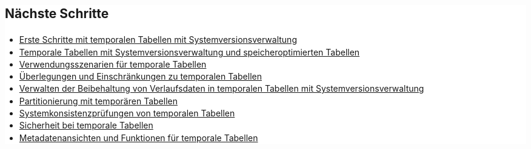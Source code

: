 ## <a name="next-steps"></a>Nächste Schritte

- [Erste Schritte mit temporalen Tabellen mit Systemversionsverwaltung](../../relational-databases/tables/getting-started-with-system-versioned-temporal-tables.md)
- [Temporale Tabellen mit Systemversionsverwaltung und speicheroptimierten Tabellen](../../relational-databases/tables/system-versioned-temporal-tables-with-memory-optimized-tables.md)
- [Verwendungsszenarien für temporale Tabellen](../../relational-databases/tables/temporal-table-usage-scenarios.md)
- [Überlegungen und Einschränkungen zu temporalen Tabellen](../../relational-databases/tables/temporal-table-considerations-and-limitations.md)
- [Verwalten der Beibehaltung von Verlaufsdaten in temporalen Tabellen mit Systemversionsverwaltung](../../relational-databases/tables/manage-retention-of-historical-data-in-system-versioned-temporal-tables.md)
- [Partitionierung mit temporären Tabellen](../../relational-databases/tables/partitioning-with-temporal-tables.md)
- [Systemkonsistenzprüfungen von temporalen Tabellen](../../relational-databases/tables/temporal-table-system-consistency-checks.md)
- [Sicherheit bei temporale Tabellen](../../relational-databases/tables/temporal-table-security.md)
- [Metadatenansichten und Funktionen für temporale Tabellen](../../relational-databases/tables/temporal-table-metadata-views-and-functions.md)